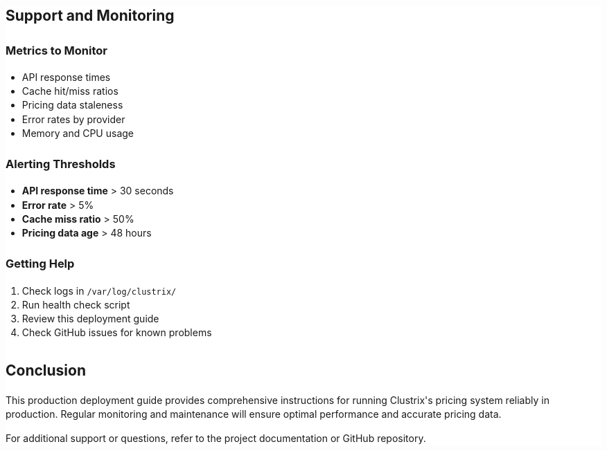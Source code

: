 ## Support and Monitoring

### Metrics to Monitor

- API response times
- Cache hit/miss ratios  
- Pricing data staleness
- Error rates by provider
- Memory and CPU usage

### Alerting Thresholds

- **API response time** > 30 seconds
- **Error rate** > 5%
- **Cache miss ratio** > 50%
- **Pricing data age** > 48 hours

### Getting Help

1. Check logs in `/var/log/clustrix/`
2. Run health check script
3. Review this deployment guide
4. Check GitHub issues for known problems

## Conclusion

This production deployment guide provides comprehensive instructions for running Clustrix's pricing system reliably in production. Regular monitoring and maintenance will ensure optimal performance and accurate pricing data.

For additional support or questions, refer to the project documentation or GitHub repository.